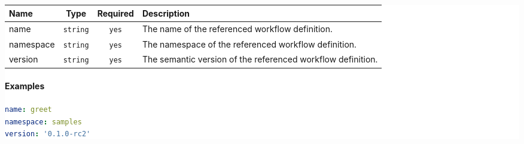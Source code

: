 | Name | Type | Required | Description |
|:-----|:----:|:--------:|:------------|
| name | `string` | `yes` | The name of the referenced workflow definition. |
| namespace | `string` | `yes` | The namespace of the referenced workflow definition. |
| version | `string` | `yes` | The semantic version of the referenced workflow definition. |
                                  
#### Examples

```yaml
name: greet
namespace: samples
version: '0.1.0-rc2'
```